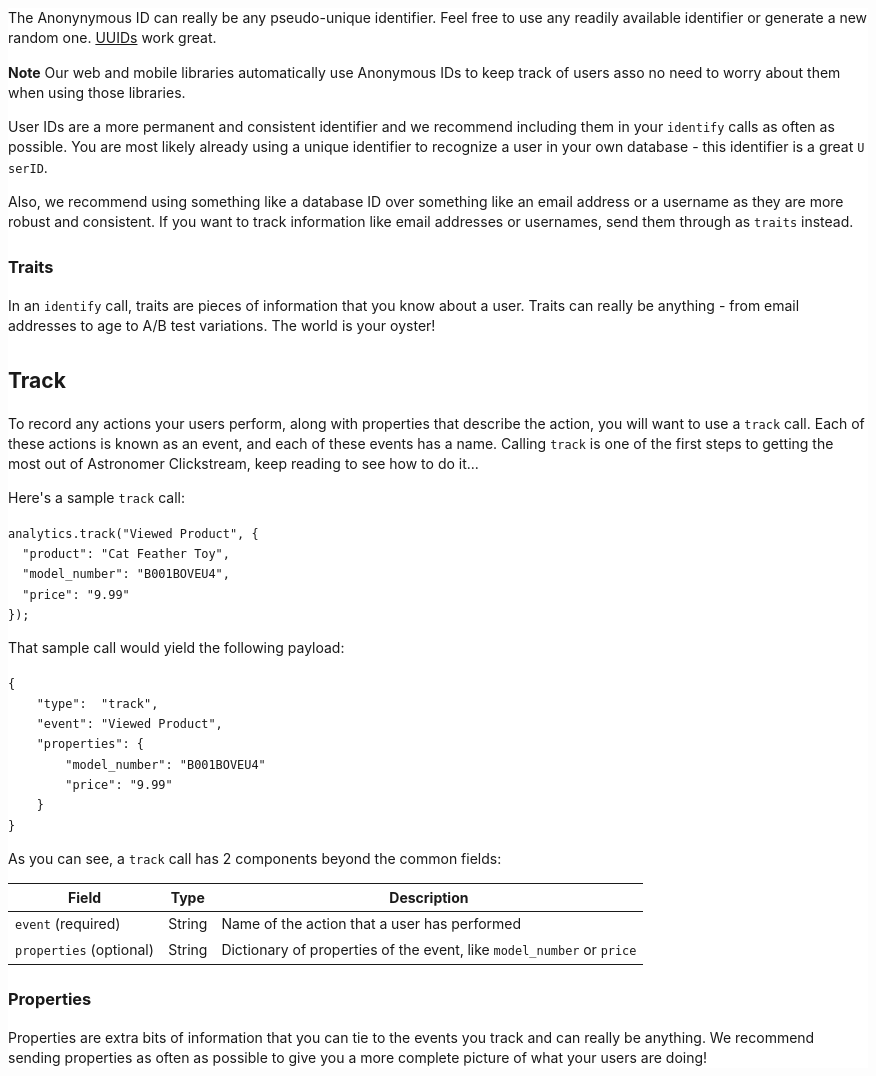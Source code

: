 The Anonynymous ID can really be any pseudo-unique identifier. Feel free to use any readily available identifier or generate a new random one. [UUIDs](https://en.wikipedia.org/wiki/Universally_unique_identifier) work great.

**Note** Our web and mobile libraries automatically use Anonymous IDs to keep track of users asso no need to worry about them when using those libraries.

User IDs are a more permanent and consistent identifier and we recommend including them in your `identify` calls as often as possible. You are most likely already using a unique identifier to recognize a user in your own database - this identifier is a great `UserID`.

Also, we recommend using something like a database ID over something like an email address or a username as they are more robust and consistent. If you want to track information like email addresses or usernames, send them through as `traits` instead.

### Traits
In an `identify` call, traits are pieces of information that you know about a user. Traits can really be anything - from email addresses to age to A/B test variations. The world is your oyster!

## Track 
To record any actions your users perform, along with properties that describe the action, you will want to use a `track` call. Each of these actions is known as an event, and each of these events has a name. Calling `track` is one of the first steps to getting the most out of Astronomer Clickstream, keep reading to see how to do it...

Here's a sample `track` call:
```
analytics.track("Viewed Product", {
  "product": "Cat Feather Toy",
  "model_number": "B001BOVEU4",
  "price": "9.99"
});
```

That sample call would yield the following payload:
```
{
    "type":  "track",
    "event": "Viewed Product",
    "properties": {
        "model_number": "B001BOVEU4"
        "price": "9.99"
    }
}
```
As you can see, a `track` call has 2 components beyond the common fields: 

| Field                   | Type   | Description                                                           |
| ----------------------- | ------ | --------------------------------------------------------------------- |
| `event` (required)      | String | Name of the action that a user has performed                          |
| `properties` (optional) | String | Dictionary of properties of the event, like `model_number` or `price` |

### Properties
Properties are extra bits of information that you can tie to the events you track and can really be anything. We recommend sending properties as often as possible to give you a more complete picture of what your users are doing!
